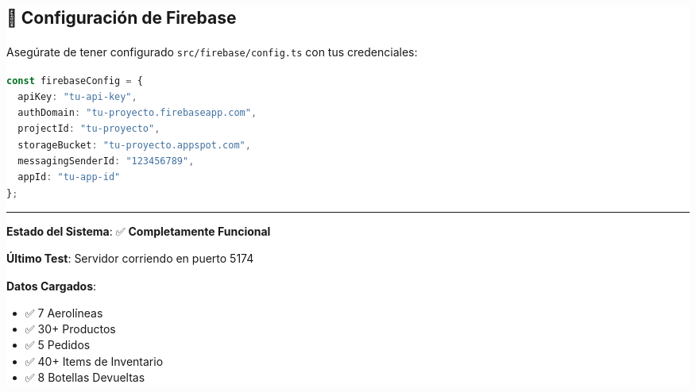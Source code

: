 ## 🔧 Configuración de Firebase

Asegúrate de tener configurado `src/firebase/config.ts` con tus credenciales:

```typescript
const firebaseConfig = {
  apiKey: "tu-api-key",
  authDomain: "tu-proyecto.firebaseapp.com",
  projectId: "tu-proyecto",
  storageBucket: "tu-proyecto.appspot.com",
  messagingSenderId: "123456789",
  appId: "tu-app-id"
};
```

---

**Estado del Sistema**: ✅ **Completamente Funcional**

**Último Test**: Servidor corriendo en puerto 5174

**Datos Cargados**: 
- ✅ 7 Aerolíneas
- ✅ 30+ Productos
- ✅ 5 Pedidos
- ✅ 40+ Items de Inventario
- ✅ 8 Botellas Devueltas
